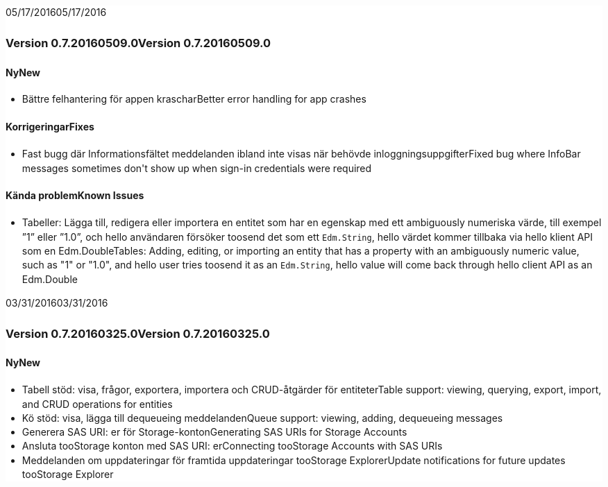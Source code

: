 <span data-ttu-id="0fed1-380">05/17/2016</span><span class="sxs-lookup"><span data-stu-id="0fed1-380">05/17/2016</span></span>
### <a name="version-07201605090"></a><span data-ttu-id="0fed1-381">Version 0.7.20160509.0</span><span class="sxs-lookup"><span data-stu-id="0fed1-381">Version 0.7.20160509.0</span></span>

#### <a name="new"></a><span data-ttu-id="0fed1-382">Ny</span><span class="sxs-lookup"><span data-stu-id="0fed1-382">New</span></span>

* <span data-ttu-id="0fed1-383">Bättre felhantering för appen kraschar</span><span class="sxs-lookup"><span data-stu-id="0fed1-383">Better error handling for app crashes</span></span>

#### <a name="fixes"></a><span data-ttu-id="0fed1-384">Korrigeringar</span><span class="sxs-lookup"><span data-stu-id="0fed1-384">Fixes</span></span>

* <span data-ttu-id="0fed1-385">Fast bugg där Informationsfältet meddelanden ibland inte visas när behövde inloggningsuppgifter</span><span class="sxs-lookup"><span data-stu-id="0fed1-385">Fixed bug where InfoBar messages sometimes don't show up when sign-in credentials were required</span></span>

#### <a name="known-issues"></a><span data-ttu-id="0fed1-386">Kända problem</span><span class="sxs-lookup"><span data-stu-id="0fed1-386">Known Issues</span></span>

* <span data-ttu-id="0fed1-387">Tabeller: Lägga till, redigera eller importera en entitet som har en egenskap med ett ambiguously numeriska värde, till exempel ”1” eller ”1.0”, och hello användaren försöker toosend det som ett `Edm.String`, hello värdet kommer tillbaka via hello klient API som en Edm.Double</span><span class="sxs-lookup"><span data-stu-id="0fed1-387">Tables: Adding, editing, or importing an entity that has a property with an ambiguously numeric value, such as "1" or "1.0", and hello user tries toosend it as an `Edm.String`, hello value will come back through hello client API as an Edm.Double</span></span>

<span data-ttu-id="0fed1-388">03/31/2016</span><span class="sxs-lookup"><span data-stu-id="0fed1-388">03/31/2016</span></span>

### <a name="version-07201603250"></a><span data-ttu-id="0fed1-389">Version 0.7.20160325.0</span><span class="sxs-lookup"><span data-stu-id="0fed1-389">Version 0.7.20160325.0</span></span>

<iframe width="560" height="315" src="https://www.youtube.com/embed/imbgBRHX65A?ecver=1" frameborder="0" allowfullscreen></iframe>

<iframe width="560" height="315" src="https://www.youtube.com/embed/ceX-P8XZ-s8?ecver=1" frameborder="0" allowfullscreen></iframe>


#### <a name="new"></a><span data-ttu-id="0fed1-390">Ny</span><span class="sxs-lookup"><span data-stu-id="0fed1-390">New</span></span>

* <span data-ttu-id="0fed1-391">Tabell stöd: visa, frågor, exportera, importera och CRUD-åtgärder för entiteter</span><span class="sxs-lookup"><span data-stu-id="0fed1-391">Table support: viewing, querying, export, import, and CRUD operations for entities</span></span>
* <span data-ttu-id="0fed1-392">Kö stöd: visa, lägga till dequeueing meddelanden</span><span class="sxs-lookup"><span data-stu-id="0fed1-392">Queue support: viewing, adding, dequeueing messages</span></span>
* <span data-ttu-id="0fed1-393">Generera SAS URI: er för Storage-konton</span><span class="sxs-lookup"><span data-stu-id="0fed1-393">Generating SAS URIs for Storage Accounts</span></span>
* <span data-ttu-id="0fed1-394">Ansluta tooStorage konton med SAS URI: er</span><span class="sxs-lookup"><span data-stu-id="0fed1-394">Connecting tooStorage Accounts with SAS URIs</span></span>
* <span data-ttu-id="0fed1-395">Meddelanden om uppdateringar för framtida uppdateringar tooStorage Explorer</span><span class="sxs-lookup"><span data-stu-id="0fed1-395">Update notifications for future updates tooStorage Explorer</span></span>